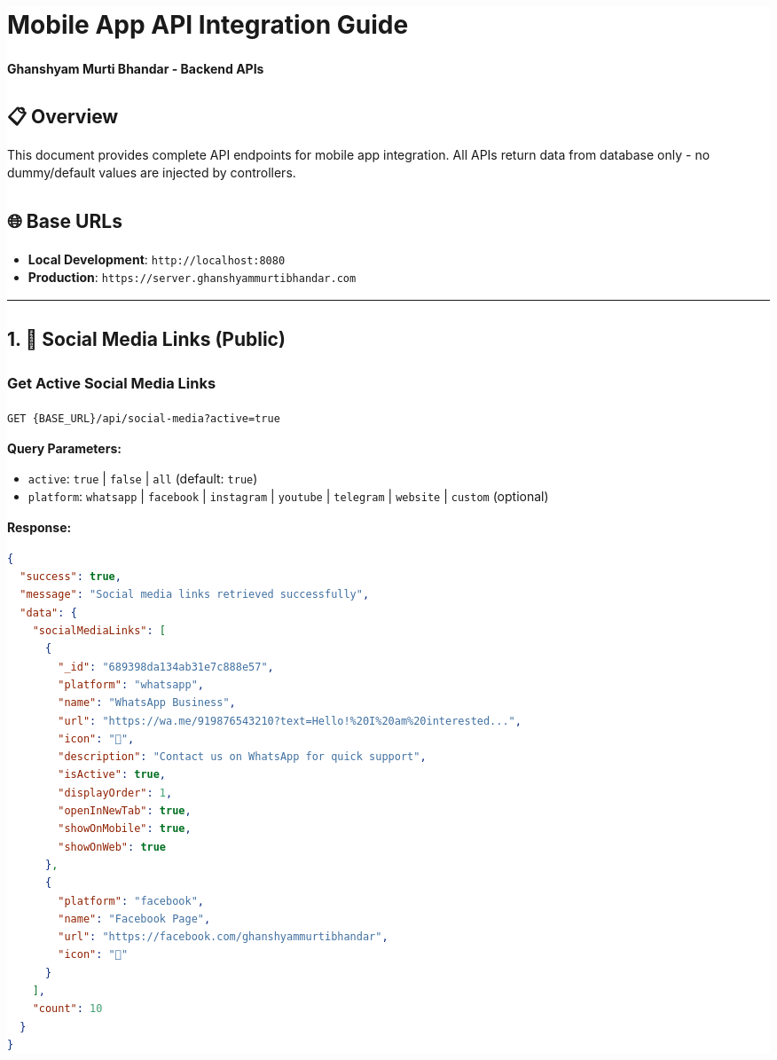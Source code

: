 # Mobile App API Integration Guide
**Ghanshyam Murti Bhandar - Backend APIs**

## 📋 Overview
This document provides complete API endpoints for mobile app integration. All APIs return data from database only - no dummy/default values are injected by controllers.

## 🌐 Base URLs
- **Local Development**: `http://localhost:8080`
- **Production**: `https://server.ghanshyammurtibhandar.com`

---

## 1. 📱 Social Media Links (Public)

### Get Active Social Media Links
```http
GET {BASE_URL}/api/social-media?active=true
```

**Query Parameters:**
- `active`: `true` | `false` | `all` (default: `true`)
- `platform`: `whatsapp` | `facebook` | `instagram` | `youtube` | `telegram` | `website` | `custom` (optional)

**Response:**
```json
{
  "success": true,
  "message": "Social media links retrieved successfully",
  "data": {
    "socialMediaLinks": [
      {
        "_id": "689398da134ab31e7c888e57",
        "platform": "whatsapp",
        "name": "WhatsApp Business",
        "url": "https://wa.me/919876543210?text=Hello!%20I%20am%20interested...",
        "icon": "💬",
        "description": "Contact us on WhatsApp for quick support",
        "isActive": true,
        "displayOrder": 1,
        "openInNewTab": true,
        "showOnMobile": true,
        "showOnWeb": true
      },
      {
        "platform": "facebook",
        "name": "Facebook Page",
        "url": "https://facebook.com/ghanshyammurtibhandar",
        "icon": "📘"
      }
    ],
    "count": 10
  }
}
```
